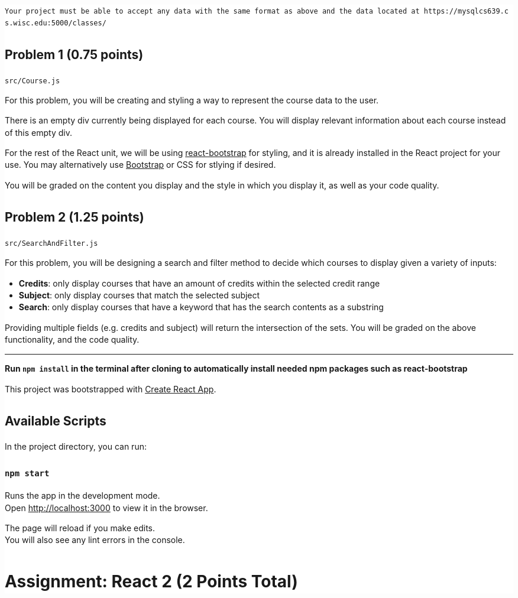 ```
Your project must be able to accept any data with the same format as above and the data located at https://mysqlcs639.cs.wisc.edu:5000/classes/
```

## Problem 1 (0.75 points)

`src/Course.js`

For this problem, you will be creating and styling a way to represent the course data to the user.

There is an empty div currently being displayed for each course. You will display relevant information about each course instead of this empty div.

For the rest of the React unit, we will be using [react-bootstrap](https://react-bootstrap.github.io/) for styling, and it is already installed in the React project for your use. You may alternatively use [Bootstrap](https://getbootstrap.com/) or CSS for stlying if desired.

You will be graded on the content you display and the style in which you display it, as well as your code quality.

## Problem 2 (1.25 points)

`src/SearchAndFilter.js`

For this problem, you will be designing a search and filter method to decide which courses to display given a variety of inputs:

- **Credits**: only display courses that have an amount of credits within the selected credit range
- **Subject**: only display courses that match the selected subject
- **Search**: only display courses that have a keyword that has the search contents as a substring


Providing multiple fields (e.g. credits and subject) will return the intersection of the sets. You will be graded on the above functionality, and the code quality.

---

**Run `npm install` in the terminal after cloning to automatically install needed npm packages such as react-bootstrap**

This project was bootstrapped with [Create React App](https://github.com/facebook/create-react-app).

## Available Scripts

In the project directory, you can run:

### `npm start`

Runs the app in the development mode.<br>
Open [http://localhost:3000](http://localhost:3000) to view it in the browser.

The page will reload if you make edits.<br>
You will also see any lint errors in the console.

# Assignment: React 2 (2 Points Total)
